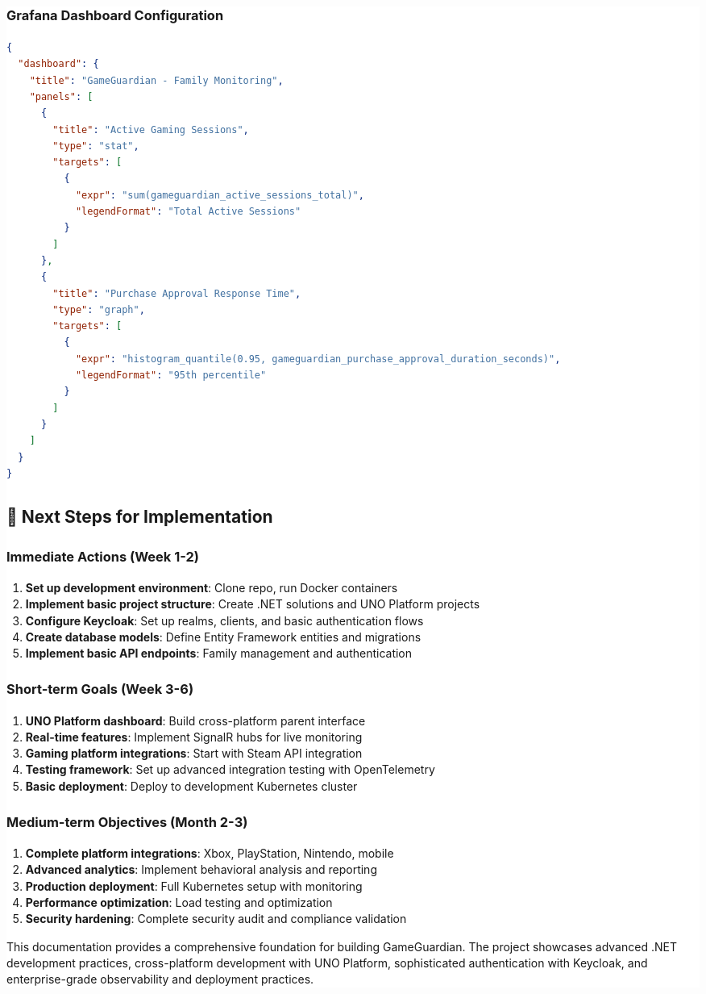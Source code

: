### Grafana Dashboard Configuration
```json
{
  "dashboard": {
    "title": "GameGuardian - Family Monitoring",
    "panels": [
      {
        "title": "Active Gaming Sessions",
        "type": "stat",
        "targets": [
          {
            "expr": "sum(gameguardian_active_sessions_total)",
            "legendFormat": "Total Active Sessions"
          }
        ]
      },
      {
        "title": "Purchase Approval Response Time",
        "type": "graph",
        "targets": [
          {
            "expr": "histogram_quantile(0.95, gameguardian_purchase_approval_duration_seconds)",
            "legendFormat": "95th percentile"
          }
        ]
      }
    ]
  }
}
```

## 🎯 Next Steps for Implementation

### Immediate Actions (Week 1-2)
1. **Set up development environment**: Clone repo, run Docker containers
2. **Implement basic project structure**: Create .NET solutions and UNO Platform projects
3. **Configure Keycloak**: Set up realms, clients, and basic authentication flows
4. **Create database models**: Define Entity Framework entities and migrations
5. **Implement basic API endpoints**: Family management and authentication

### Short-term Goals (Week 3-6)
1. **UNO Platform dashboard**: Build cross-platform parent interface
2. **Real-time features**: Implement SignalR hubs for live monitoring
3. **Gaming platform integrations**: Start with Steam API integration
4. **Testing framework**: Set up advanced integration testing with OpenTelemetry
5. **Basic deployment**: Deploy to development Kubernetes cluster

### Medium-term Objectives (Month 2-3)
1. **Complete platform integrations**: Xbox, PlayStation, Nintendo, mobile
2. **Advanced analytics**: Implement behavioral analysis and reporting
3. **Production deployment**: Full Kubernetes setup with monitoring
4. **Performance optimization**: Load testing and optimization
5. **Security hardening**: Complete security audit and compliance validation

This documentation provides a comprehensive foundation for building GameGuardian. The project showcases advanced .NET development practices, cross-platform development with UNO Platform, sophisticated authentication with Keycloak, and enterprise-grade observability and deployment practices.